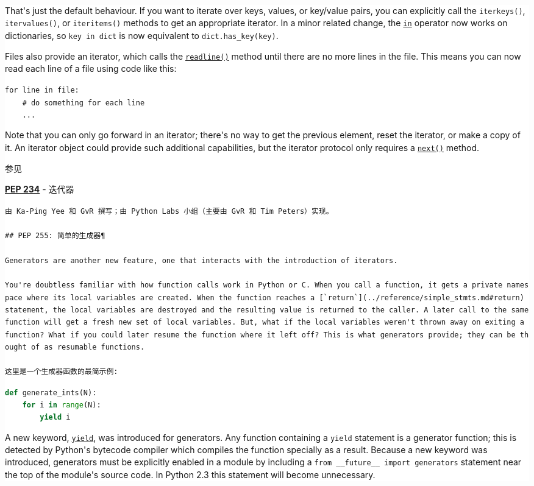 That's just the default behaviour. If you want to iterate over keys, values, or key/value pairs, you can explicitly call the `iterkeys()`, `itervalues()`, or `iteritems()` methods to get an appropriate iterator. In a minor related change, the [`in`](../reference/expressions.md#in) operator now works on dictionaries, so `key in dict` is now equivalent to `dict.has_key(key)`.

Files also provide an iterator, which calls the [`readline()`](../library/readline.md#module-readline "readline: GNU readline support for Python. \(Unix\)") method until there are no more lines in the file. This means you can now read each line of a file using code like this:

    
    
~~~
for line in file:
    # do something for each line
    ...
~~~

Note that you can only go forward in an iterator; there's no way to get the previous element, reset the iterator, or make a copy of it. An iterator object could provide such additional capabilities, but the iterator protocol only requires a [`next()`](../library/functions.md#next "next") method.

参见

[**PEP 234**](https://peps.python.org/pep-0234/) \- 迭代器

    

~~~
由 Ka-Ping Yee 和 GvR 撰写；由 Python Labs 小组（主要由 GvR 和 Tim Peters）实现。

## PEP 255: 简单的生成器¶

Generators are another new feature, one that interacts with the introduction of iterators.

You're doubtless familiar with how function calls work in Python or C. When you call a function, it gets a private namespace where its local variables are created. When the function reaches a [`return`](../reference/simple_stmts.md#return) statement, the local variables are destroyed and the resulting value is returned to the caller. A later call to the same function will get a fresh new set of local variables. But, what if the local variables weren't thrown away on exiting a function? What if you could later resume the function where it left off? This is what generators provide; they can be thought of as resumable functions.

这里是一个生成器函数的最简示例:
~~~
    
    
~~~python
def generate_ints(N):
    for i in range(N):
        yield i
~~~

A new keyword, [`yield`](../reference/simple_stmts.md#yield), was introduced for generators. Any function containing a `yield` statement is a generator function; this is detected by Python's bytecode compiler which compiles the function specially as a result. Because a new keyword was introduced, generators must be explicitly enabled in a module by including a `from __future__ import generators` statement near the top of the module's source code. In Python 2.3 this statement will become unnecessary.
